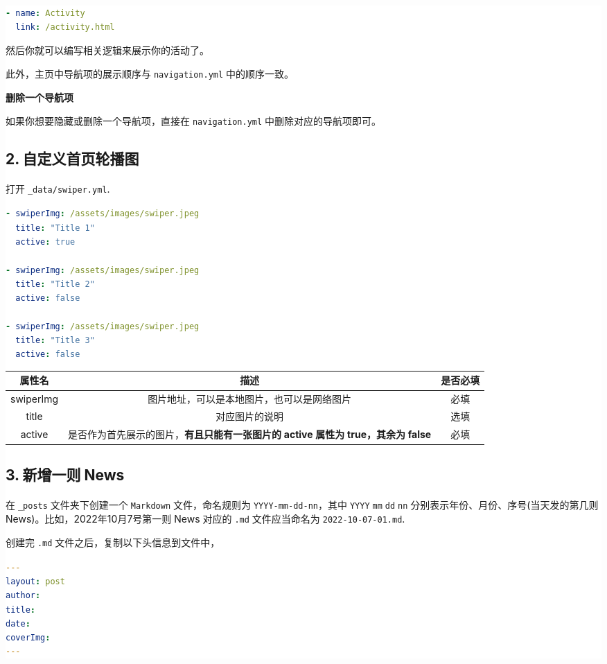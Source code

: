 ```yml
- name: Activity
  link: /activity.html
```
然后你就可以编写相关逻辑来展示你的活动了。


此外，主页中导航项的展示顺序与 `navigation.yml` 中的顺序一致。

**删除一个导航项**

如果你想要隐藏或删除一个导航项，直接在 `navigation.yml` 中删除对应的导航项即可。

## 2. 自定义首页轮播图

打开 `_data/swiper.yml`.


```yml
- swiperImg: /assets/images/swiper.jpeg
  title: "Title 1"
  active: true

- swiperImg: /assets/images/swiper.jpeg
  title: "Title 2"
  active: false

- swiperImg: /assets/images/swiper.jpeg
  title: "Title 3"
  active: false

```

|    属性名    |    描述    |    是否必填    |
| :---------: | :---------: | :---------: |
| swiperImg   | 图片地址，可以是本地图片，也可以是网络图片| 必填 |
| title        | 对应图片的说明| 选填|
| active        | 是否作为首先展示的图片，**有且只能有一张图片的 active 属性为 true，其余为 false**| 必填|


## 3. 新增一则 News

在 `_posts` 文件夹下创建一个 `Markdown` 文件，命名规则为 `YYYY-mm-dd-nn`，其中 `YYYY` `mm` `dd` `nn` 分别表示年份、月份、序号(当天发的第几则 News)。比如，2022年10月7号第一则 News 对应的 `.md` 文件应当命名为 `2022-10-07-01.md`.

创建完 `.md` 文件之后，复制以下头信息到文件中，

```yml
---
layout: post
author: 
title: 
date: 
coverImg: 
---

```
